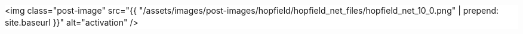 <img class="post-image" src="{{ "/assets/images/post-images/hopfield/hopfield_net_files/hopfield_net_10_0.png" | prepend: site.baseurl }}" alt="activation" />



 